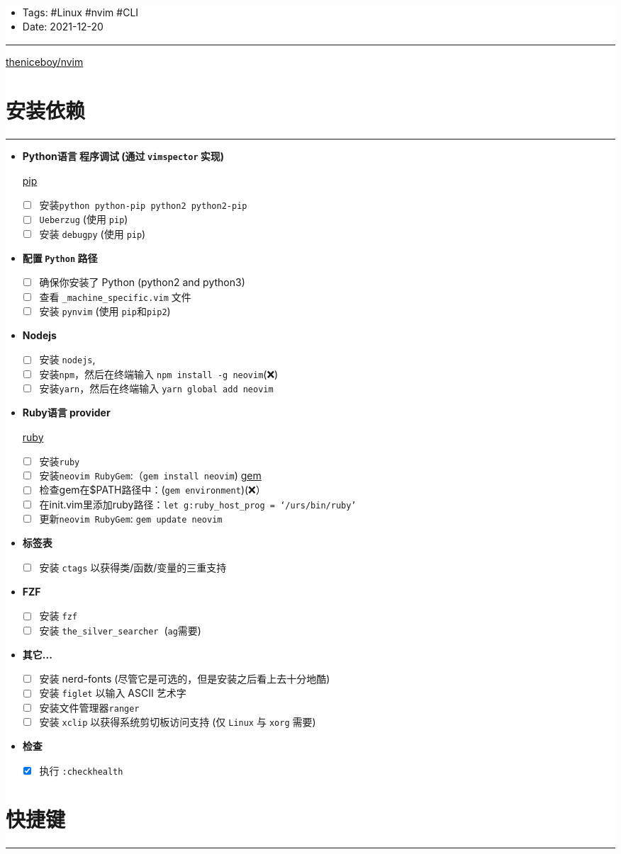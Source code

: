 - Tags: #Linux #nvim #CLI 
- Date: 2021-12-20
---


[theniceboy/nvim](https://github.com/theniceboy/nvim)

# **安装依赖**

---

- **Python语言 程序调试 (通过 `vimspector` 实现)**
    
    [pip](https://www.notion.so/pip-f52de73fd8ff4e32bdd65af66d6e5ba8)
    
    - [ ]  安装`python python-pip python2 python2-pip`
    - [ ]  `Ueberzug` (使用 `pip`)
    - [ ]  安装 `debugpy` (使用 `pip`)
    
- **配置 `Python` 路径**
    - [ ]  确保你安装了 Python (python2 and python3)
    - [ ]  查看 `_machine_specific.vim` 文件
    - [ ]  安装 `pynvim` (使用 `pip`和`pip2`)
- **Nodejs**
    - [ ]  安装 `nodejs`,
    - [ ]  安装`npm`，然后在终端输入 `npm install -g neovim`(❌)
    - [ ]  安装`yarn`，然后在终端输入 `yarn global add neovim`
- **Ruby语言 provider**
    
    [ruby](https://www.notion.so/ruby-d13b2b1b8cca4b779b03580ddf675532)
    
    - [ ]  安装`ruby`
    - [ ]  安装`neovim RubyGem`:（`gem install neovim`) [gem](https://www.commandlinux.com/man-page/man1/gem.1.html)
    - [ ]  检查gem在$PATH路径中：(`gem environment`)(❌）
    - [ ]  在init.vim里添加ruby路径：`let g:ruby_host_prog = ‘/urs/bin/ruby’`
    - [ ]  更新`neovim RubyGem`: `gem update neovim`
    
- **标签表**
    - [ ]  安装 `ctags` 以获得类/函数/变量的三重支持
- **FZF**
    - [ ]  安装 `fzf`
    - [ ]  安装 `the_silver_searcher`  (`ag`需要)
- **其它...**
    - [ ]  安装 nerd-fonts (尽管它是可选的，但是安装之后看上去十分地酷)
    - [ ]  安装 `figlet` 以输入 ASCII 艺术字
    - [ ]  安装文件管理器`ranger`
    - [ ]  安装 `xclip` 以获得系统剪切板访问支持 (仅 `Linux` 与 `xorg` 需要)
- **检查**
    - [x]  执行 `:checkhealth`

# **快捷键**

---